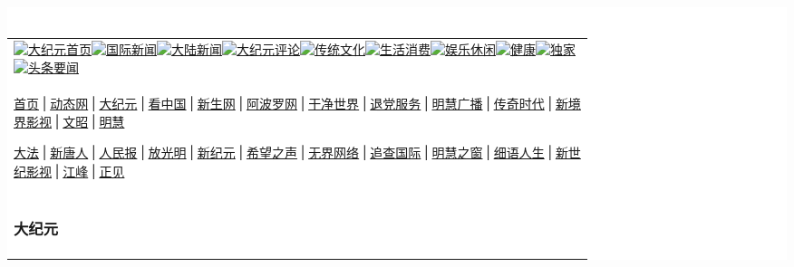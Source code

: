 <a name="1" id="1" target="_blank">&nbsp;</a> <span id="1">&nbsp;</span><table align=center border="0"><tr><td colspan="2" VALIGN=TOP><a href="https://github.com/19920513/djy/blob/master/gb/nf1351518.md#1"><img src="https://raw.githubusercontent.com/19920513/www/master/t/djy/1.jpg" title="大纪元首页" alt="大纪元首页"></a><a href="https://github.com/19920513/djy/blob/master/gb/n24hr.md#1"><img src="https://raw.githubusercontent.com/19920513/www/master/t/djy/3.jpg" title="国际新闻" alt="国际新闻"></a><a href="https://github.com/19920513/djy/blob/master/gb/nsc413.md#1"><img src="https://raw.githubusercontent.com/19920513/www/master/t/djy/4.jpg" title="大陆新闻" alt="大陆新闻"></a><a href="https://github.com/19920513/djy/blob/master/gb/news392.md#1"><img src="https://raw.githubusercontent.com/19920513/www/master/t/djy/5.jpg" title="大纪元评论" alt="大纪元评论"></a><a href="https://github.com/19920513/djy/blob/master/gb/news2007.md#1"><img src="https://raw.githubusercontent.com/19920513/www/master/t/djy/6.jpg" title="传统文化" alt="传统文化"></a><a href="https://github.com/19920513/djy/blob/master/gb/news2008.md#1"><img src="https://raw.githubusercontent.com/19920513/www/master/t/djy/7.jpg" title="生活消费" alt="生活消费"></a><a href="https://github.com/19920513/djy/blob/master/gb/ncyule.md#1"><img src="https://raw.githubusercontent.com/19920513/www/master/t/djy/8.jpg" title="娱乐休闲" alt="娱乐休闲"></a><a href="https://github.com/19920513/djy/blob/master/gb/nsc1002.md#1"><img src="https://raw.githubusercontent.com/19920513/www/master/t/djy/9.jpg" title="健康" alt="健康"></a><a href="https://github.com/19920513/djy/blob/master/gb/nf6092.md#1"><img src="https://raw.githubusercontent.com/19920513/www/master/t/djy/10a.jpg" title="独家" alt="独家"></a><a href="https://github.com/19920513/djy/blob/master/gb/nf4514.md#1"><img src="https://raw.githubusercontent.com/19920513/www/master/t/djy/12a.jpg" title="头条要闻" alt="头条要闻"></a></td></tr><tr><td colspan="2" VALIGN=TOP><p><a href="https://github.com/19920513/www/blob/master/README.md?qpfncoabr#1" target="_blank">首页</a> | <a href="https://d22owz1tif1d5u.cloudfront.net/1?equsil" target="_blank">动态网</a> | <a href="https://d34v2ua3ud12rg.cloudfront.net/2?bnninps" target="_blank">大纪元</a> | <a href="https://d377tzsbzf1wvt.cloudfront.net/4?yoznxec" target="_blank">看中国</a> | <a href="https://d22owz1tif1d5u.cloudfront.net/pHh5q?gyabeshnt" target="_blank">新生网</a> | <a href="https://d3asbsenpgs1fq.cloudfront.net/tktpt?cobfdwvjv" target="_blank">阿波罗网</a> | <a href="https://d26c5rnrr5nvsd.cloudfront.net/Mjpvu?zohfokx" target="_blank">干净世界</a> | <a href="https://d1tuw6k1rjq3u6.cloudfront.net/10?snpmgm" target="_blank">退党服务</a> | <a href="https://d5tsat6yropq6.cloudfront.net/Rffqf?ahkheiw" target="_blank">明慧广播</a> | <a href="https://d2esw86q58v8t7.cloudfront.net/nw9Vn?tdiwklfp" target="_blank">传奇时代</a> | <a href="https://d2a8dyhoj0w562.cloudfront.net/AF9AG?wybcwym" target="_blank">新境界影视</a> | <a href="https://d1fejrztdgsube.cloudfront.net/zqMQA?xqlakded" target="_blank">文昭</a> | <a href="https://d10efcw5kfoez9.cloudfront.net/7?svxjtdrn" target="_blank">明慧</a></p><p><a href="https://doqmgyop4u892.cloudfront.net/9?mczwmys" target="_blank">大法</a> | <a href="https://d1dy14m1lbgtrj.cloudfront.net/3?klfbnxhm" target="_blank">新唐人</a> | <a href="https://duxu97yt14q37.cloudfront.net/obAhT?boomjfjjo" target="_blank">人民报</a> | <a href="https://d19vw3711v9lks.cloudfront.net/xXNHu?zsxyeesr" target="_blank">放光明</a> | <a href="https://d14a0yccee2yym.cloudfront.net/5?zsvsja" target="_blank">新纪元</a> | <a href="https://d1cayv19uhqaei.cloudfront.net/6?hggfngg" target="_blank">希望之声</a> | <a href="https://d2p9r31ubb8t81.cloudfront.net/11?wrkefdkp" target="_blank">无界网络</a> | <a href="https://d1ed4zj8eeit74.cloudfront.net/Pueji?djpkefrjo" target="_blank">追查国际</a> | <a href="https://d2sn4gemyo21al.cloudfront.net/16?kjvdahhp" target="_blank">明慧之窗</a> | <a href="https://doqmgyop4u892.cloudfront.net/LdvzZ?xjguo" target="_blank">细语人生</a> | <a href="https://db1uzmukbk5lb.cloudfront.net/fBn3r?uzgagewnc" target="_blank">新世纪影视</a> | <a href="https://d3dnxm84b62m8k.cloudfront.net/PUWMb?yzkhstokw" target="_blank">江峰</a> | <a href="https://d3frzobj0kj0md.cloudfront.net/8?pxmvw" target="_blank">正见</a></p></td></tr><tr><td width="626"><h3><p><strong>大纪元